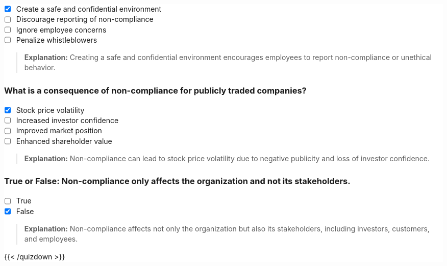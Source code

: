 - [x] Create a safe and confidential environment
- [ ] Discourage reporting of non-compliance
- [ ] Ignore employee concerns
- [ ] Penalize whistleblowers

> **Explanation:** Creating a safe and confidential environment encourages employees to report non-compliance or unethical behavior.

### What is a consequence of non-compliance for publicly traded companies?

- [x] Stock price volatility
- [ ] Increased investor confidence
- [ ] Improved market position
- [ ] Enhanced shareholder value

> **Explanation:** Non-compliance can lead to stock price volatility due to negative publicity and loss of investor confidence.

### True or False: Non-compliance only affects the organization and not its stakeholders.

- [ ] True
- [x] False

> **Explanation:** Non-compliance affects not only the organization but also its stakeholders, including investors, customers, and employees.

{{< /quizdown >}}
